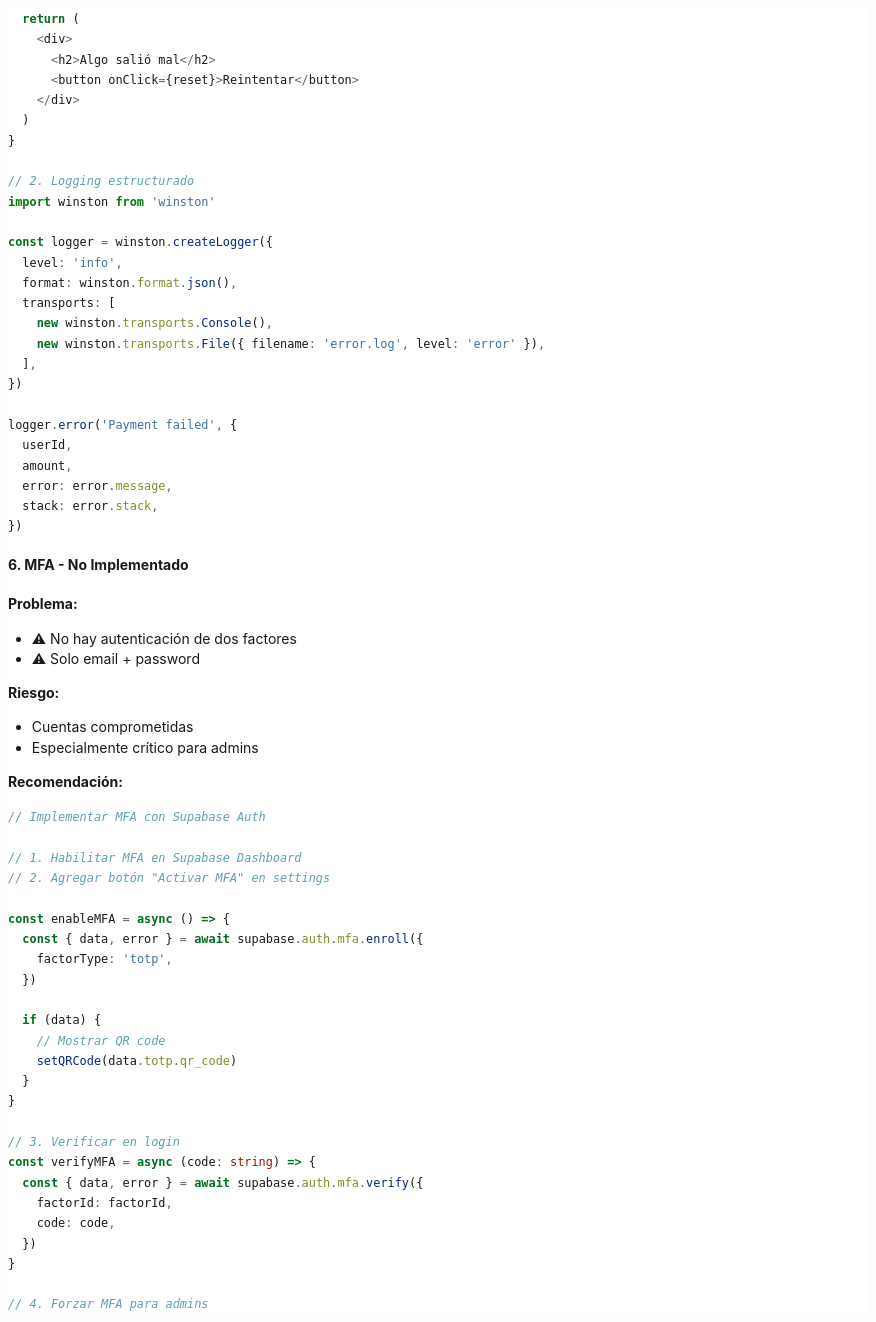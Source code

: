 ```typescript
  return (
    <div>
      <h2>Algo salió mal</h2>
      <button onClick={reset}>Reintentar</button>
    </div>
  )
}

// 2. Logging estructurado
import winston from 'winston'

const logger = winston.createLogger({
  level: 'info',
  format: winston.format.json(),
  transports: [
    new winston.transports.Console(),
    new winston.transports.File({ filename: 'error.log', level: 'error' }),
  ],
})

logger.error('Payment failed', {
  userId,
  amount,
  error: error.message,
  stack: error.stack,
})
```

#### 6. MFA - No Implementado

**Problema:**
- ⚠️ No hay autenticación de dos factores
- ⚠️ Solo email + password

**Riesgo:**
- Cuentas comprometidas
- Especialmente crítico para admins

**Recomendación:**
```typescript
// Implementar MFA con Supabase Auth

// 1. Habilitar MFA en Supabase Dashboard
// 2. Agregar botón "Activar MFA" en settings

const enableMFA = async () => {
  const { data, error } = await supabase.auth.mfa.enroll({
    factorType: 'totp',
  })

  if (data) {
    // Mostrar QR code
    setQRCode(data.totp.qr_code)
  }
}

// 3. Verificar en login
const verifyMFA = async (code: string) => {
  const { data, error } = await supabase.auth.mfa.verify({
    factorId: factorId,
    code: code,
  })
}

// 4. Forzar MFA para admins
```